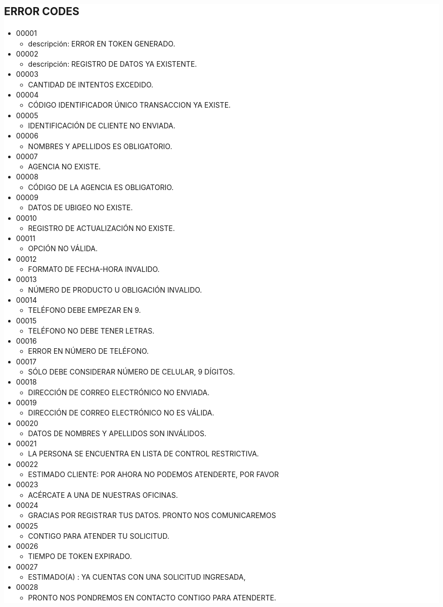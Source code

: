 ## ERROR CODES

* 00001
    * descripción: ERROR EN TOKEN GENERADO.
* 00002
    * descripción: REGISTRO DE DATOS YA EXISTENTE.
* 00003
    * CANTIDAD DE INTENTOS EXCEDIDO.
* 00004
    * CÓDIGO IDENTIFICADOR ÚNICO TRANSACCION YA EXISTE.
* 00005
    * IDENTIFICACIÓN DE CLIENTE NO ENVIADA.
* 00006
    * NOMBRES Y APELLIDOS ES OBLIGATORIO.
* 00007
    * AGENCIA NO EXISTE.
* 00008
    * CÓDIGO DE LA AGENCIA ES OBLIGATORIO.
* 00009
    * DATOS DE UBIGEO NO EXISTE.
* 00010
    * REGISTRO DE ACTUALIZACIÓN NO EXISTE.
* 00011
    * OPCIÓN NO VÁLIDA.
* 00012
    * FORMATO DE FECHA-HORA INVALIDO.
* 00013
    * NÚMERO DE PRODUCTO U OBLIGACIÓN INVALIDO.
* 00014
    * TELÉFONO DEBE EMPEZAR EN 9.
* 00015
    * TELÉFONO NO DEBE TENER LETRAS.
* 00016
    * ERROR EN NÚMERO DE TELÉFONO.
* 00017
    * SÓLO DEBE CONSIDERAR NÚMERO DE CELULAR, 9 DÍGITOS.
* 00018
    * DIRECCIÓN DE CORREO ELECTRÓNICO NO ENVIADA.
* 00019
    * DIRECCIÓN DE CORREO ELECTRÓNICO NO ES VÁLIDA.
* 00020
    * DATOS DE NOMBRES Y APELLIDOS SON INVÁLIDOS.
* 00021
    * LA PERSONA SE ENCUENTRA EN LISTA DE CONTROL RESTRICTIVA.
* 00022
    * ESTIMADO CLIENTE: POR AHORA NO PODEMOS ATENDERTE, POR FAVOR
* 00023
    * ACÉRCATE A UNA DE NUESTRAS OFICINAS.
* 00024
    * GRACIAS POR REGISTRAR TUS DATOS. PRONTO NOS COMUNICAREMOS
* 00025
    * CONTIGO PARA ATENDER TU SOLICITUD.
* 00026
    * TIEMPO DE TOKEN EXPIRADO.
* 00027
    * ESTIMADO(A) <NOMBRE>: YA CUENTAS CON UNA SOLICITUD INGRESADA,
* 00028
    * PRONTO NOS PONDREMOS EN CONTACTO CONTIGO PARA ATENDERTE.
